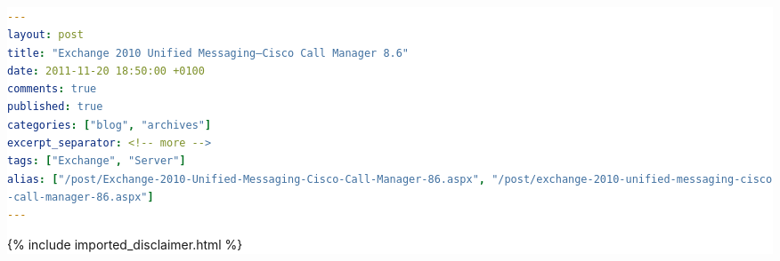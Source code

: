 ```yaml
---
layout: post
title: "Exchange 2010 Unified Messaging–Cisco Call Manager 8.6"
date: 2011-11-20 18:50:00 +0100
comments: true
published: true
categories: ["blog", "archives"]
excerpt_separator: <!-- more -->
tags: ["Exchange", "Server"]
alias: ["/post/Exchange-2010-Unified-Messaging-Cisco-Call-Manager-86.aspx", "/post/exchange-2010-unified-messaging-cisco-call-manager-86.aspx"]
---
```


{% include imported_disclaimer.html %}
